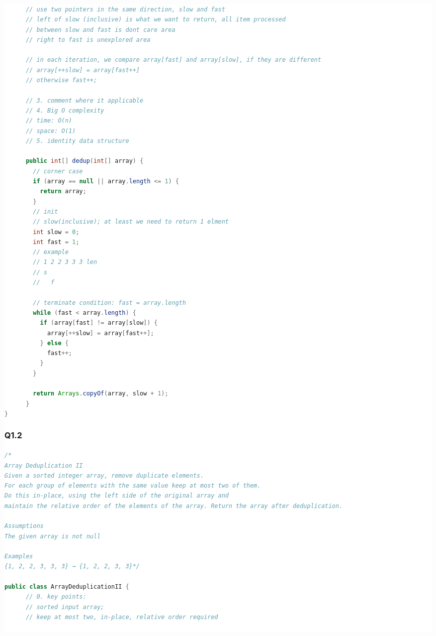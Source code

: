```java
	  // use two pointers in the same direction, slow and fast
	  // left of slow (inclusive) is what we want to return, all item processed
	  // between slow and fast is dont care area
	  // right to fast is unexplored area
	  
	  // in each iteration, we compare array[fast] and array[slow], if they are different
	  // array[++slow] = array[fast++]
	  // otherwise fast++;
	  
	  // 3. comment where it applicable
	  // 4. Big O complexity
	  // time: O(n)
	  // space: O(1)
	  // 5. identity data structure
	  
	  public int[] dedup(int[] array) {
	    // corner case
	    if (array == null || array.length <= 1) {
	      return array;
	    }
	    // init 
	    // slow(inclusive); at least we need to return 1 elment
	    int slow = 0;
	    int fast = 1;
	    // example
	    // 1 2 2 3 3 3 len
	    // s
	    //   f
	    
	    // terminate condition: fast = array.length
	    while (fast < array.length) {
	      if (array[fast] != array[slow]) {
	        array[++slow] = array[fast++];
	      } else {
	        fast++;
	      }
	    }
	    
	    return Arrays.copyOf(array, slow + 1);
	  }
}
```

### Q1.2
```java
/*
Array Deduplication II
Given a sorted integer array, remove duplicate elements. 
For each group of elements with the same value keep at most two of them. 
Do this in-place, using the left side of the original array and 
maintain the relative order of the elements of the array. Return the array after deduplication.

Assumptions
The given array is not null

Examples
{1, 2, 2, 3, 3, 3} → {1, 2, 2, 3, 3}*/

public class ArrayDeduplicationII {
	  // 0. key points: 
	  // sorted input array;
	  // keep at most two, in-place, relative order required
	  
```